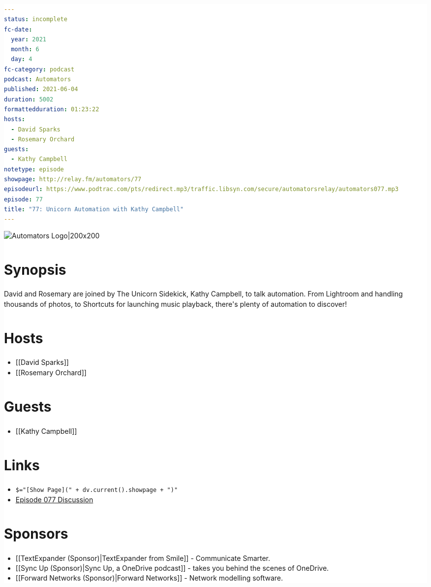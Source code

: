 ```yaml
---
status: incomplete
fc-date:
  year: 2021
  month: 6
  day: 4
fc-category: podcast
podcast: Automators
published: 2021-06-04
duration: 5002
formattedduration: 01:23:22
hosts:
  - David Sparks
  - Rosemary Orchard
guests:
  - Kathy Campbell
notetype: episode
showpage: http://relay.fm/automators/77
episodeurl: https://www.podtrac.com/pts/redirect.mp3/traffic.libsyn.com/secure/automatorsrelay/automators077.mp3
episode: 77
title: "77: Unicorn Automation with Kathy Campbell"
---
```

![Automators Logo|200x200](Logo.jpg)

# Synopsis
David and Rosemary are joined by The Unicorn Sidekick, Kathy Campbell, to talk automation. From Lightroom and handling thousands of photos, to Shortcuts for launching music playback, there's plenty of automation to discover!

# Hosts
- [[David Sparks]]
- [[Rosemary Orchard]]

# Guests
- [[Kathy Campbell]]

# Links
- `$="[Show Page](" + dv.current().showpage + ")"`
- [Episode 077 Discussion](https://talk.automators.fm/t/77-unicorn-automation-with-kathy-campbell/11704)

# Sponsors
- [[TextExpander (Sponsor)|TextExpander from Smile]] - Communicate Smarter.
- [[Sync Up (Sponsor)|Sync Up, a OneDrive podcast]] - takes you behind the scenes of OneDrive.
- [[Forward Networks (Sponsor)|Forward Networks]] - Network modelling software.
